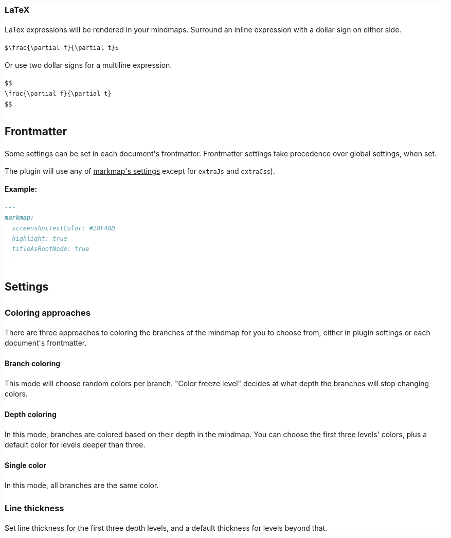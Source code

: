 ### LaTeX
LaTex expressions will be rendered in your mindmaps. Surround an inline expression with a dollar sign on either side.

`$\frac{\partial f}{\partial t}$`

Or use two dollar signs for a multiline expression.
```
$$
\frac{\partial f}{\partial t}
$$
```


## Frontmatter

Some settings can be set in each document's frontmatter. Frontmatter settings take precedence over global settings, when set.

The plugin will use any of [markmap's settings](https://markmap.js.org/docs/json-options) except for `extraJs` and `extraCss`).

**Example:**
```markdown
---
markmap:
  screenshotTextColor: #28F48D
  highlight: true
  titleAsRootNode: true
---
```


## Settings

### Coloring approaches
There are three approaches to coloring the branches of the mindmap for you to choose from, either in plugin settings or each document's frontmatter.

#### Branch coloring
This mode will choose random colors per branch. "Color freeze level" decides at what depth the branches will stop changing colors.

#### Depth coloring
In this mode, branches are colored based on their depth in the mindmap. You can choose the first three levels' colors, plus a default color for levels deeper than three.

#### Single color
In this mode, all branches are the same color.


### Line thickness
Set line thickness for the first three depth levels, and a default thickness for levels beyond that.
